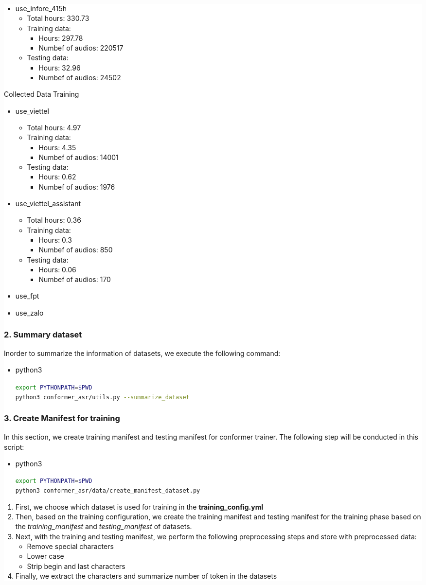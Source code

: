 * use_infore_415h
  * Total hours: 330.73
  * Training data:
    * Hours: 297.78
    * Numbef of audios: 220517
  * Testing data:
    * Hours: 32.96
    * Numbef of audios: 24502 

Collected Data Training
* use_viettel
  * Total hours: 4.97
  * Training data:
    * Hours: 4.35
    * Numbef of audios: 14001
  * Testing data:
    * Hours: 0.62
    * Numbef of audios: 1976 

* use_viettel_assistant
  * Total hours: 0.36
  * Training data:
    * Hours: 0.3
    * Numbef of audios: 850
  * Testing data:
    * Hours: 0.06
    * Numbef of audios: 170 

* use_fpt
* use_zalo

### **2. Summary dataset**
Inorder to summarize the information of datasets, we execute the following command:
* python3
  ```sh
  export PYTHONPATH=$PWD
  python3 conformer_asr/utils.py --summarize_dataset
  ```

### **3. Create Manifest for training**
In this section, we create training manifest and testing manifest for conformer trainer. The following step will be conducted in this script:


* python3
  ```sh
  export PYTHONPATH=$PWD
  python3 conformer_asr/data/create_manifest_dataset.py
  ```
1. First, we choose which dataset is used for training in the **training_config.yml**
2. Then, based on the training configuration, we create the training manifest and testing manifest for the training phase based on the *training_manifest* and *testing_manifest* of datasets.
3. Next, with the training and testing manifest, we perform the following preprocessing steps and store with preprocessed data:
    * Remove special characters
    * Lower case
    * Strip begin and last characters
4. Finally, we extract the characters and summarize number of token in the datasets
